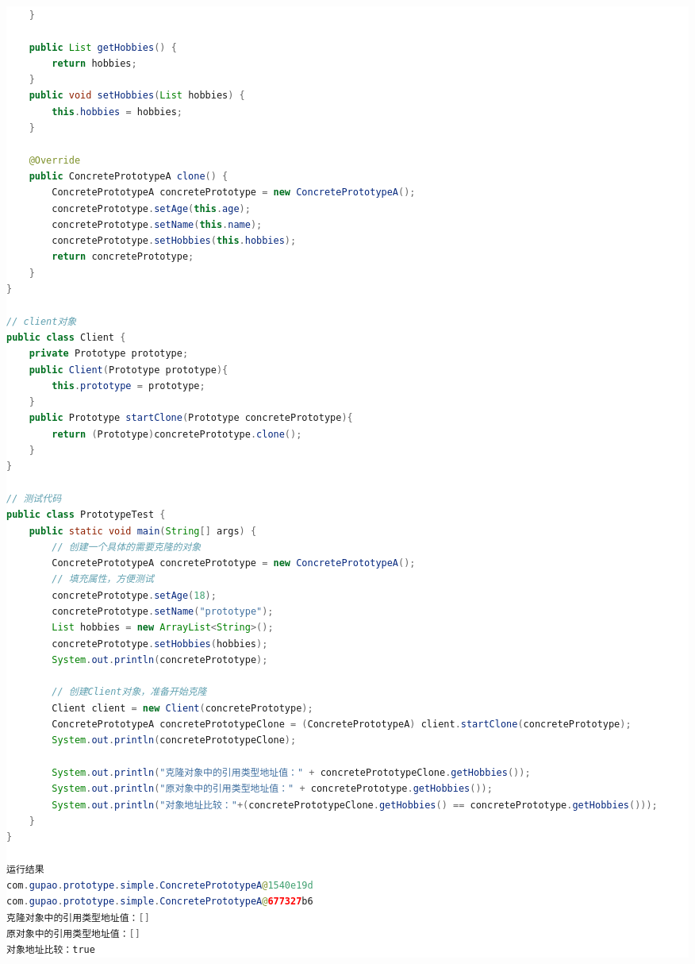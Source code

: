 ```java
    }

    public List getHobbies() {
        return hobbies;
    }
    public void setHobbies(List hobbies) {
        this.hobbies = hobbies;
    }

    @Override
    public ConcretePrototypeA clone() {
        ConcretePrototypeA concretePrototype = new ConcretePrototypeA();
        concretePrototype.setAge(this.age);
        concretePrototype.setName(this.name);
        concretePrototype.setHobbies(this.hobbies);
        return concretePrototype;
    }
}

// client对象
public class Client {
    private Prototype prototype;
    public Client(Prototype prototype){
    	this.prototype = prototype;
    }
    public Prototype startClone(Prototype concretePrototype){
    	return (Prototype)concretePrototype.clone();
    }
}

// 测试代码
public class PrototypeTest {
    public static void main(String[] args) {
        // 创建一个具体的需要克隆的对象
        ConcretePrototypeA concretePrototype = new ConcretePrototypeA();
        // 填充属性，方便测试
        concretePrototype.setAge(18);
        concretePrototype.setName("prototype");
        List hobbies = new ArrayList<String>();
        concretePrototype.setHobbies(hobbies);
        System.out.println(concretePrototype);

        // 创建Client对象，准备开始克隆
        Client client = new Client(concretePrototype);
        ConcretePrototypeA concretePrototypeClone = (ConcretePrototypeA) client.startClone(concretePrototype);
        System.out.println(concretePrototypeClone);

        System.out.println("克隆对象中的引用类型地址值：" + concretePrototypeClone.getHobbies());
        System.out.println("原对象中的引用类型地址值：" + concretePrototype.getHobbies());
        System.out.println("对象地址比较："+(concretePrototypeClone.getHobbies() == concretePrototype.getHobbies()));
    }
}

运行结果
com.gupao.prototype.simple.ConcretePrototypeA@1540e19d
com.gupao.prototype.simple.ConcretePrototypeA@677327b6
克隆对象中的引用类型地址值：[]
原对象中的引用类型地址值：[]
对象地址比较：true
```

